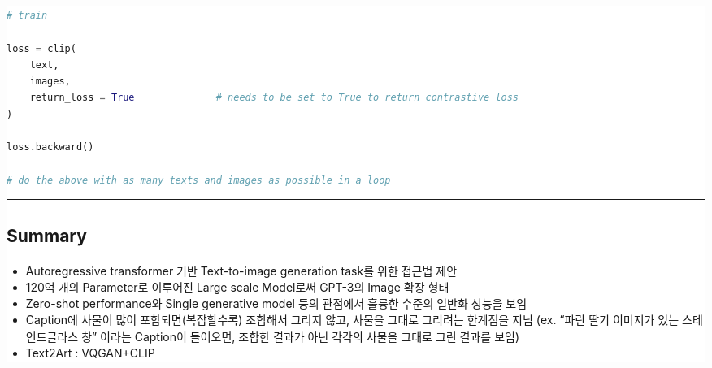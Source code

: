 ```python
# train

loss = clip(
    text,
    images,
    return_loss = True              # needs to be set to True to return contrastive loss
)

loss.backward()

# do the above with as many texts and images as possible in a loop
```







---



## Summary

- Autoregressive transformer 기반 Text-to-image generation task를 위한 접근법 제안
- 120억 개의 Parameter로 이루어진 Large scale Model로써 GPT-3의 Image 확장 형태
- Zero-shot performance와 Single generative model 등의 관점에서 훌륭한 수준의 일반화 성능을 보임
- Caption에 사물이 많이 포함되면(복잡할수록) 조합해서 그리지 않고, 사물을 그대로 그리려는 한계점을 지님
  (ex. “파란 딸기 이미지가 있는 스테인드글라스 창” 이라는 Caption이 들어오면, 조합한 결과가 아닌 각각의
  사물을 그대로 그린 결과를 보임)
- Text2Art : VQGAN+CLIP